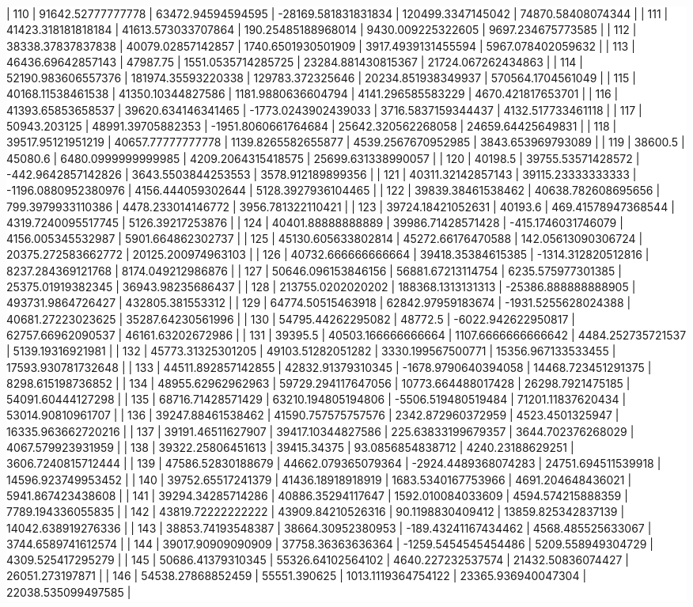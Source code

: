 | 110 | 91642.52777777778 | 63472.94594594595 | -28169.581831831834 | 120499.3347145042 | 74870.58408074344 |
| 111 | 41423.318181818184 | 41613.573033707864 | 190.25485188968014 | 9430.009225322605 | 9697.234675773585 |
| 112 | 38338.37837837838 | 40079.02857142857 | 1740.6501930501909 | 3917.4939131455594 | 5967.078402059632 |
| 113 | 46436.69642857143 | 47987.75 | 1551.0535714285725 | 23284.881430815367 | 21724.067262434863 |
| 114 | 52190.983606557376 | 181974.35593220338 | 129783.372325646 | 20234.851938349937 | 570564.1704561049 |
| 115 | 40168.11538461538 | 41350.10344827586 | 1181.9880636604794 | 4141.296585583229 | 4670.421817653701 |
| 116 | 41393.65853658537 | 39620.634146341465 | -1773.0243902439033 | 3716.5837159344437 | 4132.517733461118 |
| 117 | 50943.203125 | 48991.39705882353 | -1951.8060661764684 | 25642.320562268058 | 24659.64425649831 |
| 118 | 39517.95121951219 | 40657.77777777778 | 1139.8265582655877 | 4539.2567670952985 | 3843.653969793089 |
| 119 | 38600.5 | 45080.6 | 6480.0999999999985 | 4209.2064315418575 | 25699.631338990057 |
| 120 | 40198.5 | 39755.53571428572 | -442.9642857142826 | 3643.5503844253553 | 3578.912189899356 |
| 121 | 40311.32142857143 | 39115.23333333333 | -1196.0880952380976 | 4156.444059302644 | 5128.3927936104465 |
| 122 | 39839.38461538462 | 40638.782608695656 | 799.3979933110386 | 4478.233014146772 | 3956.781322110421 |
| 123 | 39724.18421052631 | 40193.6 | 469.41578947368544 | 4319.7240095517745 | 5126.39217253876 |
| 124 | 40401.88888888889 | 39986.71428571428 | -415.1746031746079 | 4156.005345532987 | 5901.664862302737 |
| 125 | 45130.605633802814 | 45272.66176470588 | 142.05613090306724 | 20375.272583662772 | 20125.200974963103 |
| 126 | 40732.666666666664 | 39418.35384615385 | -1314.312820512816 | 8237.284369121768 | 8174.049212986876 |
| 127 | 50646.096153846156 | 56881.67213114754 | 6235.575977301385 | 25375.01919382345 | 36943.98235686437 |
| 128 | 213755.0202020202 | 188368.1313131313 | -25386.888888888905 | 493731.9864726427 | 432805.381553312 |
| 129 | 64774.50515463918 | 62842.97959183674 | -1931.5255628024388 | 40681.27223023625 | 35287.64230561996 |
| 130 | 54795.44262295082 | 48772.5 | -6022.942622950817 | 62757.66962090537 | 46161.63202672986 |
| 131 | 39395.5 | 40503.166666666664 | 1107.6666666666642 | 4484.252735721537 | 5139.19316921981 |
| 132 | 45773.31325301205 | 49103.51282051282 | 3330.199567500771 | 15356.967133533455 | 17593.930781732648 |
| 133 | 44511.892857142855 | 42832.91379310345 | -1678.9790640394058 | 14468.723451291375 | 8298.615198736852 |
| 134 | 48955.62962962963 | 59729.294117647056 | 10773.664488017428 | 26298.7921475185 | 54091.60444127298 |
| 135 | 68716.71428571429 | 63210.194805194806 | -5506.519480519484 | 71201.11837620434 | 53014.90810961707 |
| 136 | 39247.88461538462 | 41590.757575757576 | 2342.872960372959 | 4523.4501325947 | 16335.963662720216 |
| 137 | 39191.46511627907 | 39417.10344827586 | 225.63833199679357 | 3644.702376268029 | 4067.579923931959 |
| 138 | 39322.25806451613 | 39415.34375 | 93.0856854838712 | 4240.23188629251 | 3606.7240815712444 |
| 139 | 47586.52830188679 | 44662.079365079364 | -2924.4489368074283 | 24751.694511539918 | 14596.923749953452 |
| 140 | 39752.65517241379 | 41436.18918918919 | 1683.5340167753966 | 4691.204648436021 | 5941.867423438608 |
| 141 | 39294.34285714286 | 40886.35294117647 | 1592.010084033609 | 4594.574215888359 | 7789.194336055835 |
| 142 | 43819.72222222222 | 43909.84210526316 | 90.1198830409412 | 13859.825342837139 | 14042.638919276336 |
| 143 | 38853.74193548387 | 38664.30952380953 | -189.43241167434462 | 4568.485525633067 | 3744.6589741612574 |
| 144 | 39017.90909090909 | 37758.36363636364 | -1259.5454545454486 | 5209.558949304729 | 4309.525417295279 |
| 145 | 50686.41379310345 | 55326.64102564102 | 4640.227232537574 | 21432.50836074427 | 26051.273197871 |
| 146 | 54538.27868852459 | 55551.390625 | 1013.1119364754122 | 23365.936940047304 | 22038.535099497585 |